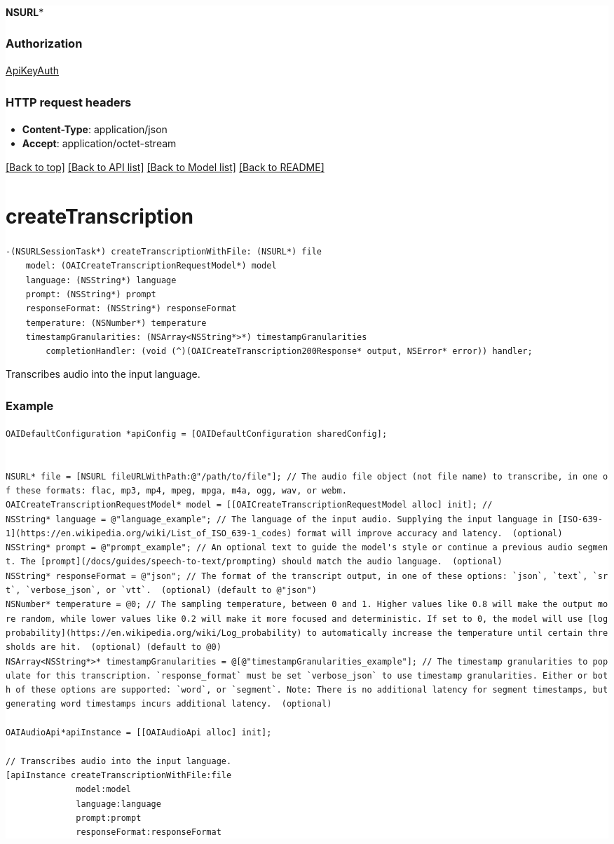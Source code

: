 **NSURL***

### Authorization

[ApiKeyAuth](../README.md#ApiKeyAuth)

### HTTP request headers

 - **Content-Type**: application/json
 - **Accept**: application/octet-stream

[[Back to top]](#) [[Back to API list]](../README.md#documentation-for-api-endpoints) [[Back to Model list]](../README.md#documentation-for-models) [[Back to README]](../README.md)

# **createTranscription**
```objc
-(NSURLSessionTask*) createTranscriptionWithFile: (NSURL*) file
    model: (OAICreateTranscriptionRequestModel*) model
    language: (NSString*) language
    prompt: (NSString*) prompt
    responseFormat: (NSString*) responseFormat
    temperature: (NSNumber*) temperature
    timestampGranularities: (NSArray<NSString*>*) timestampGranularities
        completionHandler: (void (^)(OAICreateTranscription200Response* output, NSError* error)) handler;
```

Transcribes audio into the input language.

### Example
```objc
OAIDefaultConfiguration *apiConfig = [OAIDefaultConfiguration sharedConfig];


NSURL* file = [NSURL fileURLWithPath:@"/path/to/file"]; // The audio file object (not file name) to transcribe, in one of these formats: flac, mp3, mp4, mpeg, mpga, m4a, ogg, wav, or webm. 
OAICreateTranscriptionRequestModel* model = [[OAICreateTranscriptionRequestModel alloc] init]; // 
NSString* language = @"language_example"; // The language of the input audio. Supplying the input language in [ISO-639-1](https://en.wikipedia.org/wiki/List_of_ISO_639-1_codes) format will improve accuracy and latency.  (optional)
NSString* prompt = @"prompt_example"; // An optional text to guide the model's style or continue a previous audio segment. The [prompt](/docs/guides/speech-to-text/prompting) should match the audio language.  (optional)
NSString* responseFormat = @"json"; // The format of the transcript output, in one of these options: `json`, `text`, `srt`, `verbose_json`, or `vtt`.  (optional) (default to @"json")
NSNumber* temperature = @0; // The sampling temperature, between 0 and 1. Higher values like 0.8 will make the output more random, while lower values like 0.2 will make it more focused and deterministic. If set to 0, the model will use [log probability](https://en.wikipedia.org/wiki/Log_probability) to automatically increase the temperature until certain thresholds are hit.  (optional) (default to @0)
NSArray<NSString*>* timestampGranularities = @[@"timestampGranularities_example"]; // The timestamp granularities to populate for this transcription. `response_format` must be set `verbose_json` to use timestamp granularities. Either or both of these options are supported: `word`, or `segment`. Note: There is no additional latency for segment timestamps, but generating word timestamps incurs additional latency.  (optional)

OAIAudioApi*apiInstance = [[OAIAudioApi alloc] init];

// Transcribes audio into the input language.
[apiInstance createTranscriptionWithFile:file
              model:model
              language:language
              prompt:prompt
              responseFormat:responseFormat
```
